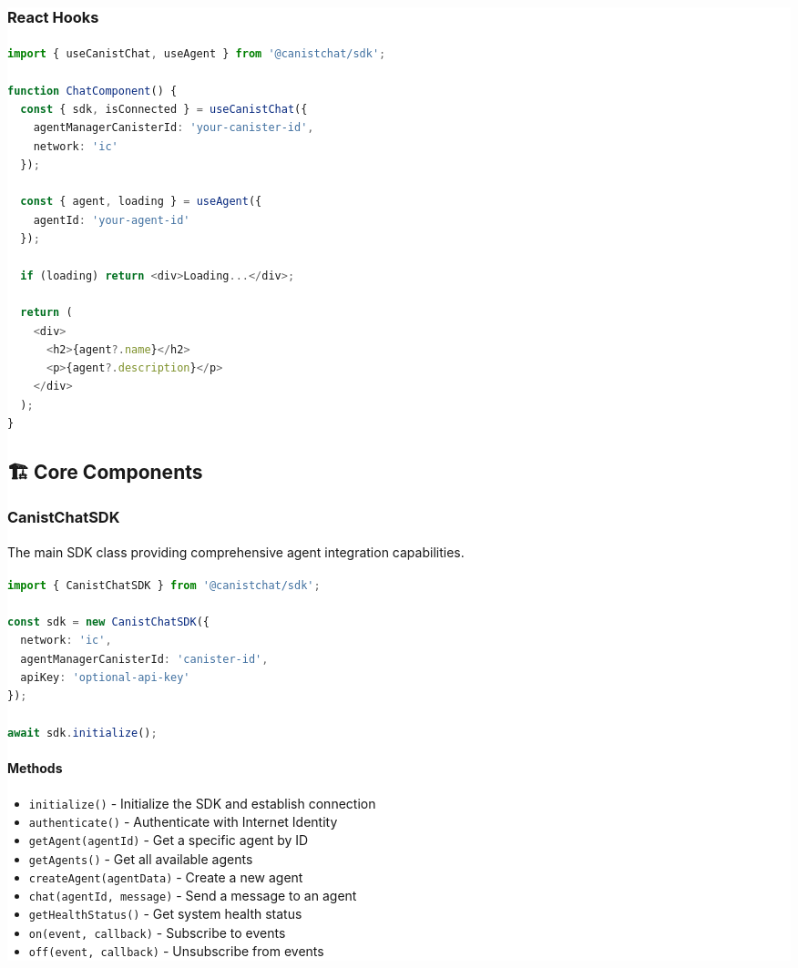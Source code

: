### React Hooks

```typescript
import { useCanistChat, useAgent } from '@canistchat/sdk';

function ChatComponent() {
  const { sdk, isConnected } = useCanistChat({
    agentManagerCanisterId: 'your-canister-id',
    network: 'ic'
  });

  const { agent, loading } = useAgent({
    agentId: 'your-agent-id'
  });

  if (loading) return <div>Loading...</div>;

  return (
    <div>
      <h2>{agent?.name}</h2>
      <p>{agent?.description}</p>
    </div>
  );
}
```

## 🏗️ Core Components

### CanistChatSDK

The main SDK class providing comprehensive agent integration capabilities.

```typescript
import { CanistChatSDK } from '@canistchat/sdk';

const sdk = new CanistChatSDK({
  network: 'ic',
  agentManagerCanisterId: 'canister-id',
  apiKey: 'optional-api-key'
});

await sdk.initialize();
```

#### Methods

- `initialize()` - Initialize the SDK and establish connection
- `authenticate()` - Authenticate with Internet Identity
- `getAgent(agentId)` - Get a specific agent by ID
- `getAgents()` - Get all available agents
- `createAgent(agentData)` - Create a new agent
- `chat(agentId, message)` - Send a message to an agent
- `getHealthStatus()` - Get system health status
- `on(event, callback)` - Subscribe to events
- `off(event, callback)` - Unsubscribe from events
